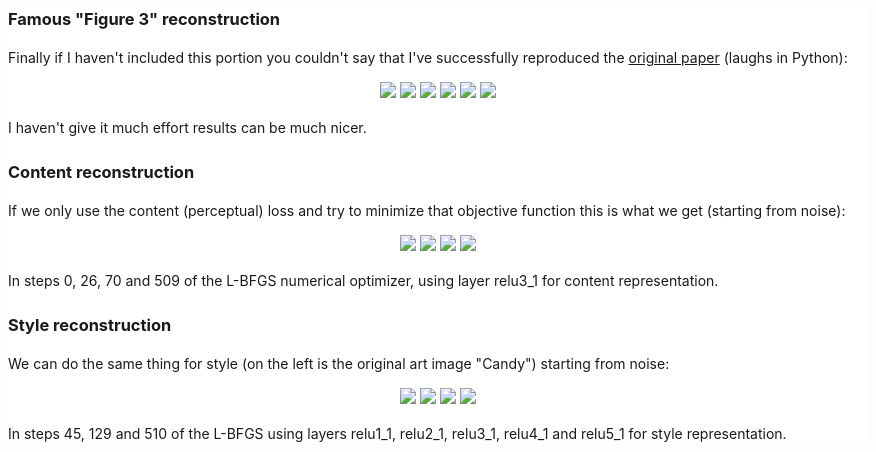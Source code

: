 ### Famous "Figure 3" reconstruction

Finally if I haven't included this portion you couldn't say that I've successfully reproduced the [original paper]((https://www.cv-foundation.org/openaccess/content_cvpr_2016/papers/Gatys_Image_Style_Transfer_CVPR_2016_paper.pdf)) (laughs in Python):

<p align="center">
<img src="data/examples/gatys_reconstruction/tubingen.jpg" width="300px">
<img src="data/examples/gatys_reconstruction/tubingen_shipwreck_o_lbfgs_i_random_h_400_m_vgg19_cw_100000.0_sw_200.0_tv_1.0_resized.jpg" width="300px">
<img src="data/examples/gatys_reconstruction/tubingen_starry-night_o_lbfgs_i_content_h_400_m_vgg19_cw_100000.0_sw_30000.0_tv_1.0.jpg" width="300px">

<img src="data/examples/gatys_reconstruction/tubingen_the_scream_o_lbfgs_i_random_h_400_m_vgg19_cw_100000.0_sw_300.0_tv_1.0.jpg" width="300px">
<img src="data/examples/gatys_reconstruction/tubingen_seated-nude_o_lbfgs_i_random_h_400_m_vgg19_cw_100000.0_sw_2000.0_tv_1.0.jpg" width="300px">
<img src="data/examples/gatys_reconstruction/tubingen_kandinsky_o_lbfgs_i_content_h_400_m_vgg19_cw_100000.0_sw_30000.0_tv_1.0.jpg" width="300px">
</p>

I haven't give it much effort results can be much nicer.

### Content reconstruction

If we only use the content (perceptual) loss and try to minimize that objective function this is what we get (starting from noise):

<p align="center">
<img src="data/examples/content_reconstruction/0000.jpg" width="200px">
<img src="data/examples/content_reconstruction/0026.jpg" width="200px">
<img src="data/examples/content_reconstruction/0070.jpg" width="200px">
<img src="data/examples/content_reconstruction/0509.jpg" width="200px">
</p>

In steps 0, 26, 70 and 509 of the L-BFGS numerical optimizer, using layer relu3_1 for content representation.<br/> 

### Style reconstruction

We can do the same thing for style (on the left is the original art image "Candy") starting from noise:

<p align="center">
<img src="data/examples/style_reconstruction/candy.jpg" width="200px">
<img src="data/examples/style_reconstruction/0045.jpg" width="200px">
<img src="data/examples/style_reconstruction/0129.jpg" width="200px">
<img src="data/examples/style_reconstruction/0510.jpg" width="200px">
</p>

In steps 45, 129 and 510 of the L-BFGS using layers relu1_1, relu2_1, relu3_1, relu4_1 and relu5_1 for style representation.